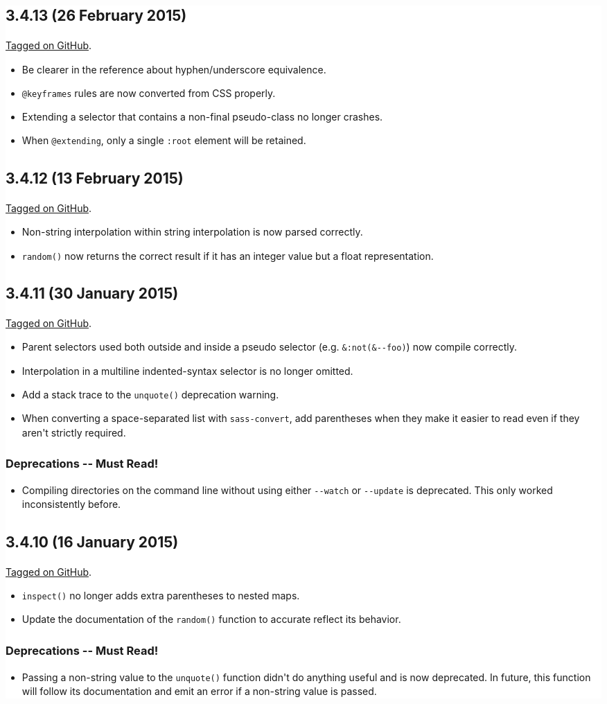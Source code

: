 ## 3.4.13 (26 February 2015)

[Tagged on GitHub](https://github.com/sass/sass/releases/tag/3.4.13).

* Be clearer in the reference about hyphen/underscore equivalence.

* `@keyframes` rules are now converted from CSS properly.

* Extending a selector that contains a non-final pseudo-class no longer crashes.

* When `@extending`, only a single `:root` element will be retained.

## 3.4.12 (13 February 2015)

[Tagged on GitHub](https://github.com/sass/sass/releases/tag/3.4.12).

* Non-string interpolation within string interpolation is now parsed correctly.

* `random()` now returns the correct result if it has an integer value
  but a float representation.

## 3.4.11 (30 January 2015)

[Tagged on GitHub](https://github.com/sass/sass/releases/tag/3.4.11).

* Parent selectors used both outside and inside a pseudo selector
  (e.g. `&:not(&--foo)`) now compile correctly.

* Interpolation in a multiline indented-syntax selector is no longer
  omitted.

* Add a stack trace to the `unquote()` deprecation warning.

* When converting a space-separated list with `sass-convert`, add
  parentheses when they make it easier to read even if they aren't
  strictly required.

### Deprecations -- Must Read!

* Compiling directories on the command line without using either
  `--watch` or `--update` is deprecated. This only worked
  inconsistently before.

## 3.4.10 (16 January 2015)

[Tagged on GitHub](https://github.com/sass/sass/releases/tag/3.4.10).

* `inspect()` no longer adds extra parentheses to nested maps.

* Update the documentation of the `random()` function to accurate reflect its
  behavior.

### Deprecations -- Must Read!

* Passing a non-string value to the `unquote()` function didn't do
  anything useful and is now deprecated. In future, this function will
  follow its documentation and emit an error if a non-string value is
  passed.
